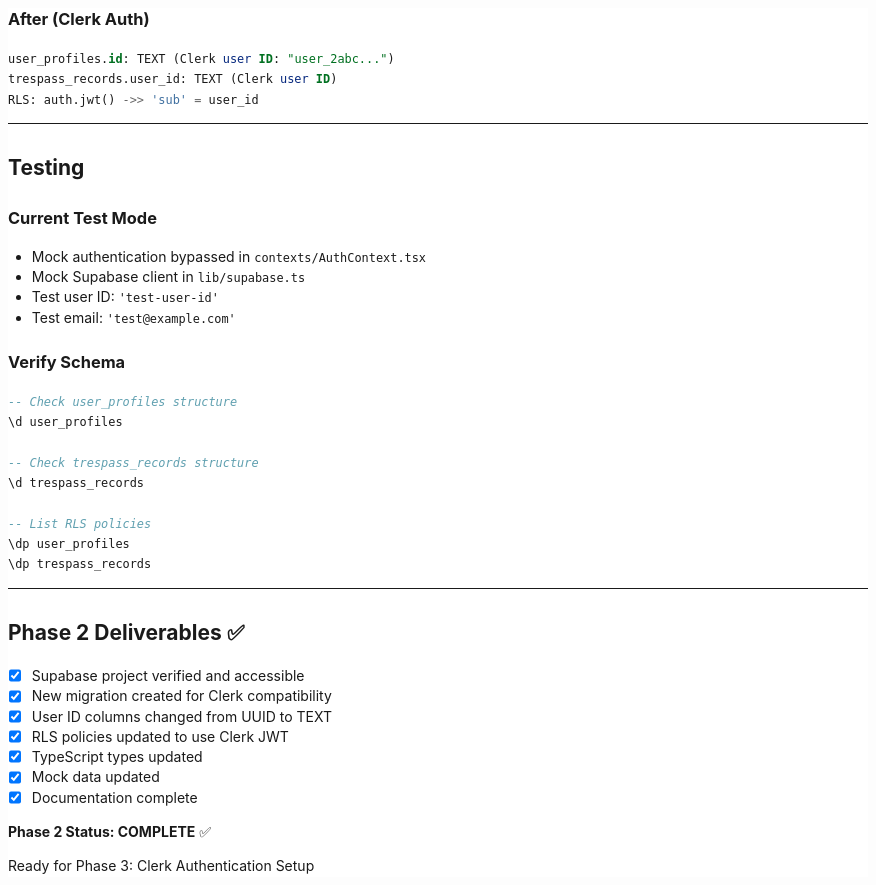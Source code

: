 ### After (Clerk Auth)
```sql
user_profiles.id: TEXT (Clerk user ID: "user_2abc...")
trespass_records.user_id: TEXT (Clerk user ID)
RLS: auth.jwt() ->> 'sub' = user_id
```

---

## Testing

### Current Test Mode
- Mock authentication bypassed in `contexts/AuthContext.tsx`
- Mock Supabase client in `lib/supabase.ts`
- Test user ID: `'test-user-id'`
- Test email: `'test@example.com'`

### Verify Schema
```sql
-- Check user_profiles structure
\d user_profiles

-- Check trespass_records structure
\d trespass_records

-- List RLS policies
\dp user_profiles
\dp trespass_records
```

---

## Phase 2 Deliverables ✅

- [x] Supabase project verified and accessible
- [x] New migration created for Clerk compatibility
- [x] User ID columns changed from UUID to TEXT
- [x] RLS policies updated to use Clerk JWT
- [x] TypeScript types updated
- [x] Mock data updated
- [x] Documentation complete

**Phase 2 Status: COMPLETE** ✅

Ready for Phase 3: Clerk Authentication Setup
